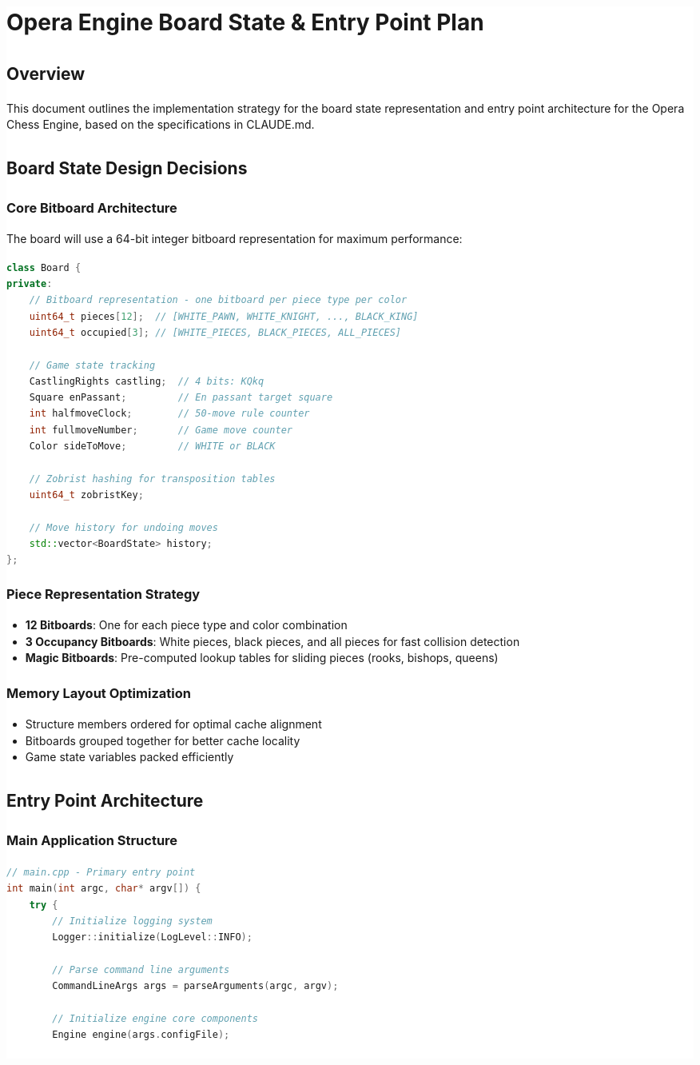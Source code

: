 # Opera Engine Board State & Entry Point Plan

## Overview
This document outlines the implementation strategy for the board state representation and entry point architecture for the Opera Chess Engine, based on the specifications in CLAUDE.md.

## Board State Design Decisions

### Core Bitboard Architecture
The board will use a 64-bit integer bitboard representation for maximum performance:

```cpp
class Board {
private:
    // Bitboard representation - one bitboard per piece type per color
    uint64_t pieces[12];  // [WHITE_PAWN, WHITE_KNIGHT, ..., BLACK_KING]
    uint64_t occupied[3]; // [WHITE_PIECES, BLACK_PIECES, ALL_PIECES]
    
    // Game state tracking
    CastlingRights castling;  // 4 bits: KQkq
    Square enPassant;         // En passant target square
    int halfmoveClock;        // 50-move rule counter
    int fullmoveNumber;       // Game move counter
    Color sideToMove;         // WHITE or BLACK
    
    // Zobrist hashing for transposition tables
    uint64_t zobristKey;
    
    // Move history for undoing moves
    std::vector<BoardState> history;
};
```

### Piece Representation Strategy
- **12 Bitboards**: One for each piece type and color combination
- **3 Occupancy Bitboards**: White pieces, black pieces, and all pieces for fast collision detection
- **Magic Bitboards**: Pre-computed lookup tables for sliding pieces (rooks, bishops, queens)

### Memory Layout Optimization
- Structure members ordered for optimal cache alignment
- Bitboards grouped together for better cache locality
- Game state variables packed efficiently

## Entry Point Architecture

### Main Application Structure
```cpp
// main.cpp - Primary entry point
int main(int argc, char* argv[]) {
    try {
        // Initialize logging system
        Logger::initialize(LogLevel::INFO);
        
        // Parse command line arguments
        CommandLineArgs args = parseArguments(argc, argv);
        
        // Initialize engine core components
        Engine engine(args.configFile);
        
```